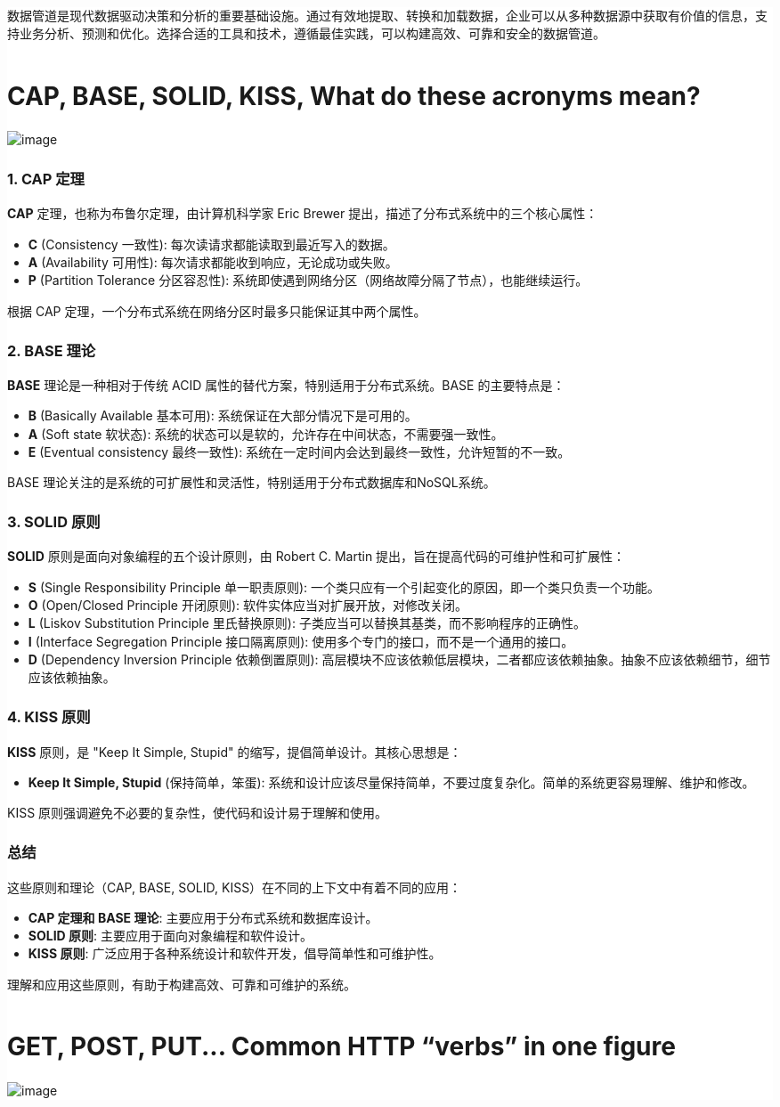 数据管道是现代数据驱动决策和分析的重要基础设施。通过有效地提取、转换和加载数据，企业可以从多种数据源中获取有价值的信息，支持业务分析、预测和优化。选择合适的工具和技术，遵循最佳实践，可以构建高效、可靠和安全的数据管道。

# CAP, BASE, SOLID, KISS, What do these acronyms mean?
![image](https://github.com/user-attachments/assets/e86221b5-4aaa-408f-b41c-22e857d5c10c)

### 1. CAP 定理

**CAP** 定理，也称为布鲁尔定理，由计算机科学家 Eric Brewer 提出，描述了分布式系统中的三个核心属性：

- **C** (Consistency 一致性): 每次读请求都能读取到最近写入的数据。
- **A** (Availability 可用性): 每次请求都能收到响应，无论成功或失败。
- **P** (Partition Tolerance 分区容忍性): 系统即使遇到网络分区（网络故障分隔了节点），也能继续运行。

根据 CAP 定理，一个分布式系统在网络分区时最多只能保证其中两个属性。

### 2. BASE 理论

**BASE** 理论是一种相对于传统 ACID 属性的替代方案，特别适用于分布式系统。BASE 的主要特点是：

- **B** (Basically Available 基本可用): 系统保证在大部分情况下是可用的。
- **A** (Soft state 软状态): 系统的状态可以是软的，允许存在中间状态，不需要强一致性。
- **E** (Eventual consistency 最终一致性): 系统在一定时间内会达到最终一致性，允许短暂的不一致。

BASE 理论关注的是系统的可扩展性和灵活性，特别适用于分布式数据库和NoSQL系统。

### 3. SOLID 原则

**SOLID** 原则是面向对象编程的五个设计原则，由 Robert C. Martin 提出，旨在提高代码的可维护性和可扩展性：

- **S** (Single Responsibility Principle 单一职责原则): 一个类只应有一个引起变化的原因，即一个类只负责一个功能。
- **O** (Open/Closed Principle 开闭原则): 软件实体应当对扩展开放，对修改关闭。
- **L** (Liskov Substitution Principle 里氏替换原则): 子类应当可以替换其基类，而不影响程序的正确性。
- **I** (Interface Segregation Principle 接口隔离原则): 使用多个专门的接口，而不是一个通用的接口。
- **D** (Dependency Inversion Principle 依赖倒置原则): 高层模块不应该依赖低层模块，二者都应该依赖抽象。抽象不应该依赖细节，细节应该依赖抽象。

### 4. KISS 原则

**KISS** 原则，是 "Keep It Simple, Stupid" 的缩写，提倡简单设计。其核心思想是：

- **Keep It Simple, Stupid** (保持简单，笨蛋): 系统和设计应该尽量保持简单，不要过度复杂化。简单的系统更容易理解、维护和修改。

KISS 原则强调避免不必要的复杂性，使代码和设计易于理解和使用。

### 总结

这些原则和理论（CAP, BASE, SOLID, KISS）在不同的上下文中有着不同的应用：
- **CAP 定理和 BASE 理论**: 主要应用于分布式系统和数据库设计。
- **SOLID 原则**: 主要应用于面向对象编程和软件设计。
- **KISS 原则**: 广泛应用于各种系统设计和软件开发，倡导简单性和可维护性。

理解和应用这些原则，有助于构建高效、可靠和可维护的系统。

# GET, POST, PUT... Common HTTP “verbs” in one figure
![image](https://github.com/user-attachments/assets/e1b7708d-58f8-410b-b0b3-1fd262f5ea40)

